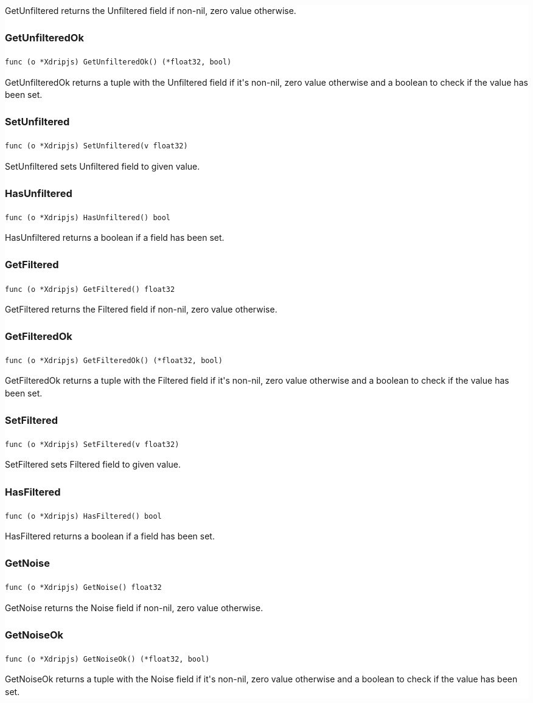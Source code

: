 GetUnfiltered returns the Unfiltered field if non-nil, zero value otherwise.

### GetUnfilteredOk

`func (o *Xdripjs) GetUnfilteredOk() (*float32, bool)`

GetUnfilteredOk returns a tuple with the Unfiltered field if it's non-nil, zero value otherwise
and a boolean to check if the value has been set.

### SetUnfiltered

`func (o *Xdripjs) SetUnfiltered(v float32)`

SetUnfiltered sets Unfiltered field to given value.

### HasUnfiltered

`func (o *Xdripjs) HasUnfiltered() bool`

HasUnfiltered returns a boolean if a field has been set.

### GetFiltered

`func (o *Xdripjs) GetFiltered() float32`

GetFiltered returns the Filtered field if non-nil, zero value otherwise.

### GetFilteredOk

`func (o *Xdripjs) GetFilteredOk() (*float32, bool)`

GetFilteredOk returns a tuple with the Filtered field if it's non-nil, zero value otherwise
and a boolean to check if the value has been set.

### SetFiltered

`func (o *Xdripjs) SetFiltered(v float32)`

SetFiltered sets Filtered field to given value.

### HasFiltered

`func (o *Xdripjs) HasFiltered() bool`

HasFiltered returns a boolean if a field has been set.

### GetNoise

`func (o *Xdripjs) GetNoise() float32`

GetNoise returns the Noise field if non-nil, zero value otherwise.

### GetNoiseOk

`func (o *Xdripjs) GetNoiseOk() (*float32, bool)`

GetNoiseOk returns a tuple with the Noise field if it's non-nil, zero value otherwise
and a boolean to check if the value has been set.
